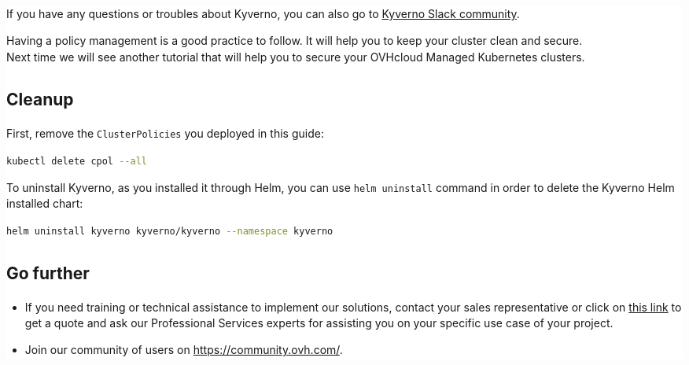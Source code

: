 If you have any questions or troubles about Kyverno, you can also go to [Kyverno Slack community](https://slack.k8s.io/#kyverno).

Having a policy management is a good practice to follow. It will help you to keep your cluster clean and secure.  
Next time we will see another tutorial that will help you to secure your OVHcloud Managed Kubernetes clusters.

## Cleanup

First, remove the `ClusterPolicies` you deployed in this guide:

```bash
kubectl delete cpol --all
```

To uninstall Kyverno, as you installed it through Helm, you can use `helm uninstall` command in order to delete the Kyverno Helm installed chart:

```bash
helm uninstall kyverno kyverno/kyverno --namespace kyverno
```

## Go further

- If you need training or technical assistance to implement our solutions, contact your sales representative or click on [this link](https://www.ovhcloud.com/fr-ca/professional-services/) to get a quote and ask our Professional Services experts for assisting you on your specific use case of your project.

- Join our community of users on <https://community.ovh.com/>.
